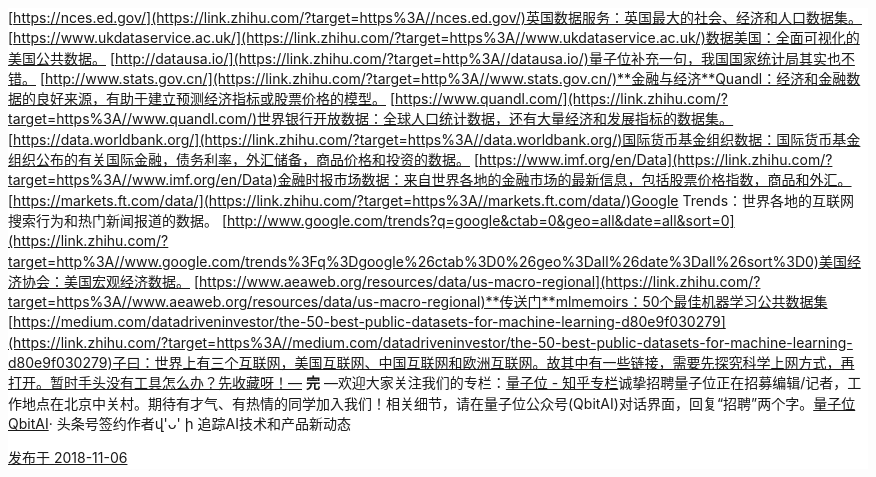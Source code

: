 [https://nces.ed.gov/](https://link.zhihu.com/?target=https%3A//nces.ed.gov/)英国数据服务：英国最大的社会、经济和人口数据集。
[https://www.ukdataservice.ac.uk/](https://link.zhihu.com/?target=https%3A//www.ukdataservice.ac.uk/)数据美国：全面可视化的美国公共数据。
[http://datausa.io/](https://link.zhihu.com/?target=http%3A//datausa.io/)量子位补充一句，我国国家统计局其实也不错。
[http://www.stats.gov.cn/](https://link.zhihu.com/?target=http%3A//www.stats.gov.cn/)**金融与经济**Quandl：经济和金融数据的良好来源，有助于建立预测经济指标或股票价格的模型。
[https://www.quandl.com/](https://link.zhihu.com/?target=https%3A//www.quandl.com/)世界银行开放数据：全球人口统计数据，还有大量经济和发展指标的数据集。
[https://data.worldbank.org/](https://link.zhihu.com/?target=https%3A//data.worldbank.org/)国际货币基金组织数据：国际货币基金组织公布的有关国际金融，债务利率，外汇储备，商品价格和投资的数据。
[https://www.imf.org/en/Data](https://link.zhihu.com/?target=https%3A//www.imf.org/en/Data)金融时报市场数据：来自世界各地的金融市场的最新信息，包括股票价格指数，商品和外汇。
[https://markets.ft.com/data/](https://link.zhihu.com/?target=https%3A//markets.ft.com/data/)Google Trends：世界各地的互联网搜索行为和热门新闻报道的数据。
[http://www.google.com/trends?q=google&ctab=0&geo=all&date=all&sort=0](https://link.zhihu.com/?target=http%3A//www.google.com/trends%3Fq%3Dgoogle%26ctab%3D0%26geo%3Dall%26date%3Dall%26sort%3D0)美国经济协会：美国宏观经济数据。
[https://www.aeaweb.org/resources/data/us-macro-regional](https://link.zhihu.com/?target=https%3A//www.aeaweb.org/resources/data/us-macro-regional)**传送门**mlmemoirs：50个最佳机器学习公共数据集
[https://medium.com/datadriveninvestor/the-50-best-public-datasets-for-machine-learning-d80e9f030279](https://link.zhihu.com/?target=https%3A//medium.com/datadriveninvestor/the-50-best-public-datasets-for-machine-learning-d80e9f030279)子曰：世界上有三个互联网，美国互联网、中国互联网和欧洲互联网。故其中有一些链接，需要先探究科学上网方式，再打开。暂时手头没有工具怎么办？先收藏呀！— **完** —欢迎大家关注我们的专栏：[量子位 - 知乎专栏](https://zhuanlan.zhihu.com/qbitai)诚挚招聘量子位正在招募编辑/记者，工作地点在北京中关村。期待有才气、有热情的同学加入我们！相关细节，请在量子位公众号(QbitAI)对话界面，回复“招聘”两个字。[量子位 QbitAI](https://zhuanlan.zhihu.com/qbitai)· 头条号签约作者վ'ᴗ' ի 追踪AI技术和产品新动态

[发布于 2018-11-06](https://zhuanlan.zhihu.com/p/48691462)